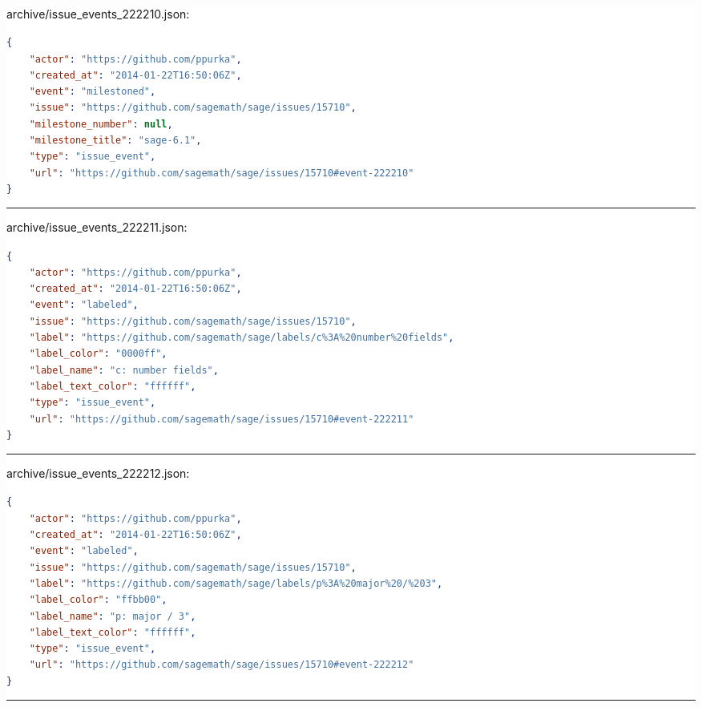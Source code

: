 
archive/issue_events_222210.json:
```json
{
    "actor": "https://github.com/ppurka",
    "created_at": "2014-01-22T16:50:06Z",
    "event": "milestoned",
    "issue": "https://github.com/sagemath/sage/issues/15710",
    "milestone_number": null,
    "milestone_title": "sage-6.1",
    "type": "issue_event",
    "url": "https://github.com/sagemath/sage/issues/15710#event-222210"
}
```



---

archive/issue_events_222211.json:
```json
{
    "actor": "https://github.com/ppurka",
    "created_at": "2014-01-22T16:50:06Z",
    "event": "labeled",
    "issue": "https://github.com/sagemath/sage/issues/15710",
    "label": "https://github.com/sagemath/sage/labels/c%3A%20number%20fields",
    "label_color": "0000ff",
    "label_name": "c: number fields",
    "label_text_color": "ffffff",
    "type": "issue_event",
    "url": "https://github.com/sagemath/sage/issues/15710#event-222211"
}
```



---

archive/issue_events_222212.json:
```json
{
    "actor": "https://github.com/ppurka",
    "created_at": "2014-01-22T16:50:06Z",
    "event": "labeled",
    "issue": "https://github.com/sagemath/sage/issues/15710",
    "label": "https://github.com/sagemath/sage/labels/p%3A%20major%20/%203",
    "label_color": "ffbb00",
    "label_name": "p: major / 3",
    "label_text_color": "ffffff",
    "type": "issue_event",
    "url": "https://github.com/sagemath/sage/issues/15710#event-222212"
}
```



---